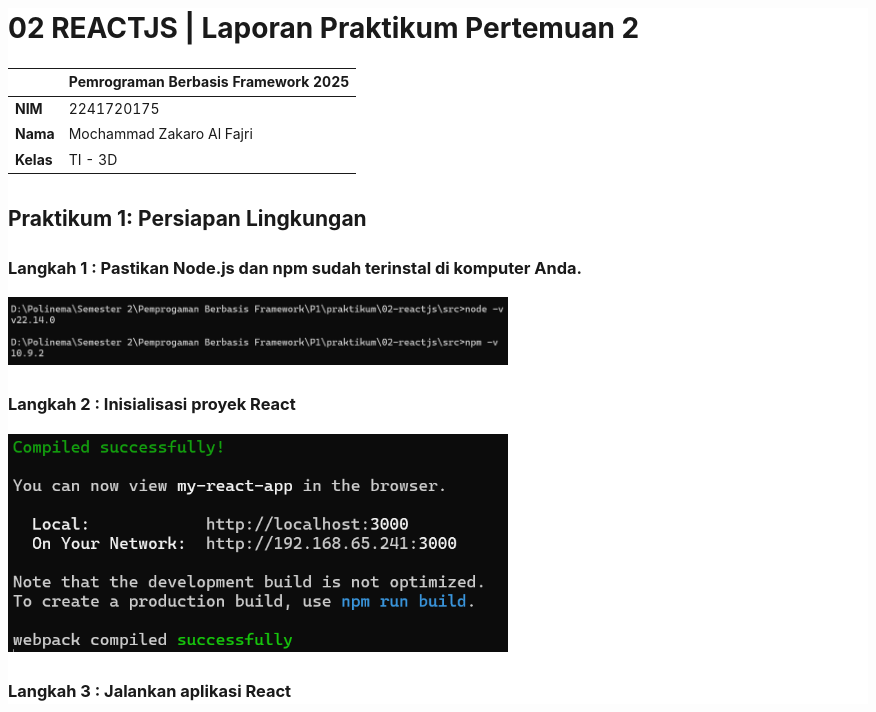 # 02 REACTJS | Laporan Praktikum Pertemuan 2 

|              | **Pemrograman Berbasis Framework 2025** |
|--------------|------------------------------------|
| **NIM**     | 2241720175                         |
| **Nama**    | Mochammad Zakaro Al Fajri          |
| **Kelas**   | TI - 3D                            |

## Praktikum 1: Persiapan Lingkungan

### Langkah 1 : Pastikan Node.js dan npm sudah terinstal di komputer Anda.

<img src="assets/1/3.png" width="500"/>

### Langkah 2 : Inisialisasi proyek React

<img src="assets/1/p1l1.png" width="500"/>

### Langkah 3 : Jalankan aplikasi React 
